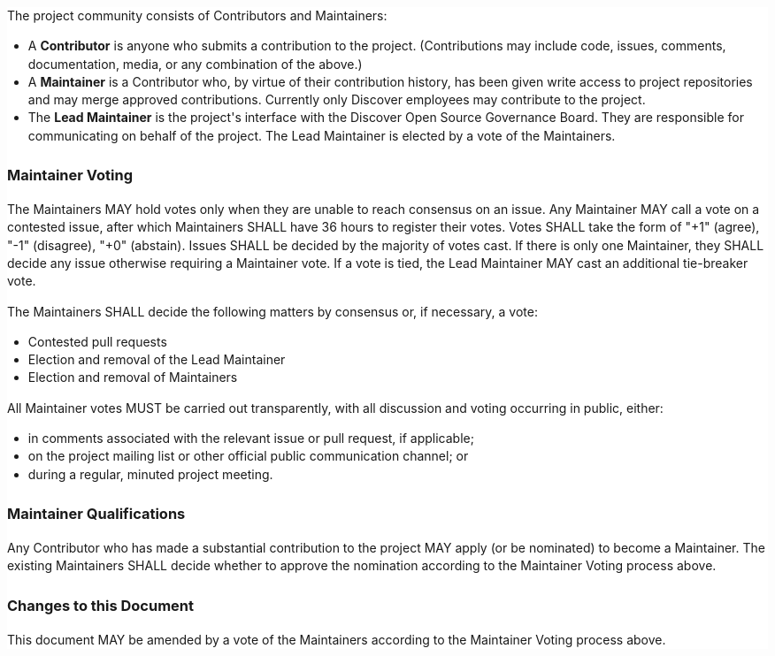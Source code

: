 The project community consists of Contributors and Maintainers:
* A **Contributor** is anyone who submits a contribution to the project. (Contributions may include code, issues, comments, documentation, media, or any combination of the above.)
* A **Maintainer** is a Contributor who, by virtue of their contribution history, has been given write access to project repositories and may merge approved contributions.  Currently only Discover employees may contribute to the project.
* The **Lead Maintainer** is the project's interface with the Discover Open Source Governance Board. They are responsible for communicating on behalf of the project. The Lead Maintainer is elected by a vote of the Maintainers.



### Maintainer Voting

The Maintainers MAY hold votes only when they are unable to reach consensus on an issue. Any Maintainer MAY call a vote on a contested issue, after which Maintainers SHALL have 36 hours to register their votes. Votes SHALL take the form of "+1" (agree), "-1" (disagree), "+0" (abstain). Issues SHALL be decided by the majority of votes cast. If there is only one Maintainer, they SHALL decide any issue otherwise requiring a Maintainer vote. If a vote is tied, the Lead Maintainer MAY cast an additional tie-breaker vote.

The Maintainers SHALL decide the following matters by consensus or, if necessary, a vote:
* Contested pull requests
* Election and removal of the Lead Maintainer
* Election and removal of Maintainers

All Maintainer votes MUST be carried out transparently, with all discussion and voting occurring in public, either:
* in comments associated with the relevant issue or pull request, if applicable;
* on the project mailing list or other official public communication channel; or
* during a regular, minuted project meeting.

### Maintainer Qualifications

Any Contributor who has made a substantial contribution to the project MAY apply (or be nominated) to become a Maintainer. The existing Maintainers SHALL decide whether to approve the nomination according to the Maintainer Voting process above.

### Changes to this Document

This document MAY be amended by a vote of the Maintainers according to the Maintainer Voting process above.


